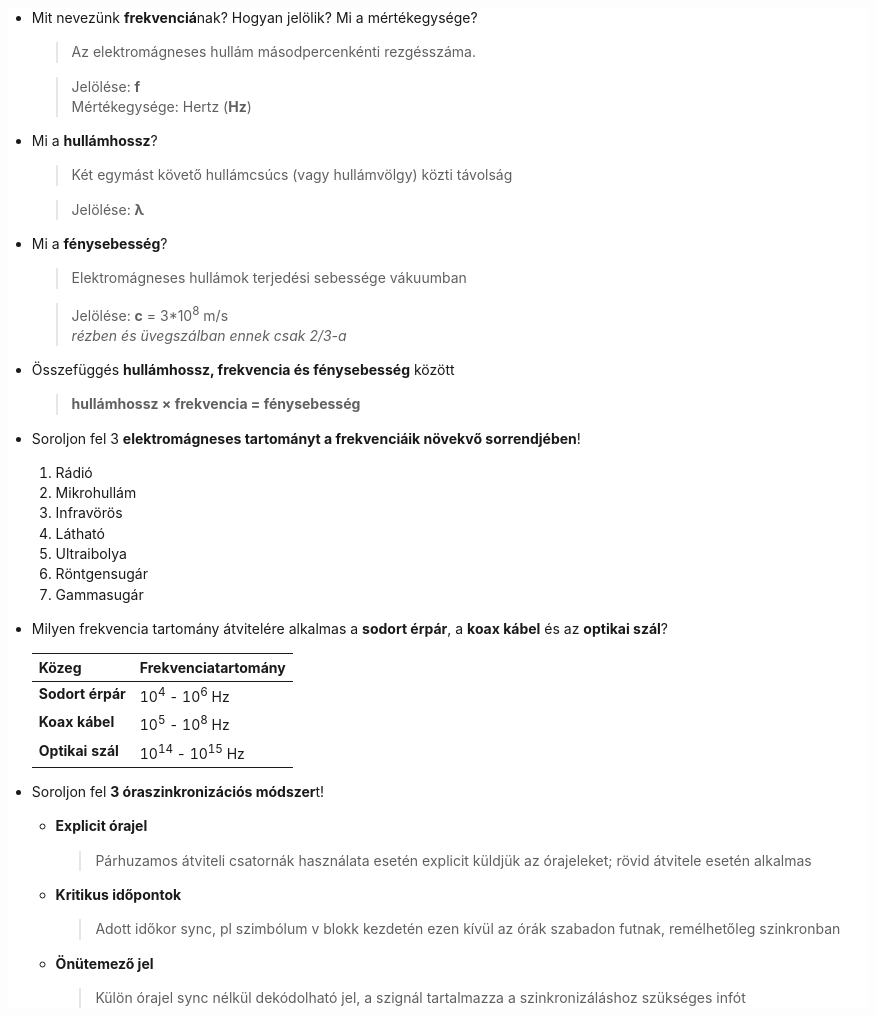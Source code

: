 -   Mit nevezünk **frekvenciá**nak? Hogyan jelölik? Mi a mértékegysége?

    > Az elektromágneses hullám másodpercenkénti rezgésszáma.

    > Jelölése: **f**\
    > Mértékegysége: Hertz (**Hz**)

-   Mi a **hullámhossz**?

    > Két egymást követő hullámcsúcs (vagy hullámvölgy) közti távolság

    > Jelölése: **λ**

-   Mi a **fénysebesség**?

    > Elektromágneses hullámok terjedési sebessége vákuumban

    > Jelölése: **c** = 3\*10<sup>8</sup> m/s\
    > _rézben és üvegszálban ennek csak 2/3-a_

-   Összefüggés **hullámhossz, frekvencia és fénysebesség** között

    > **hullámhossz × frekvencia = fénysebesség**

-   Soroljon fel 3 **elektromágneses tartományt a frekvenciáik növekvő sorrendjében**!

    1.  Rádió
    2.  Mikrohullám
    3.  Infravörös
    4.  Látható
    5.  Ultraibolya
    6.  Röntgensugár
    7.  Gammasugár

-   Milyen frekvencia tartomány átvitelére alkalmas a **sodort érpár**, a **koax kábel** és az **optikai szál**?

    | Közeg            | Frekvenciatartomány                  |
    | ---------------- | ------------------------------------ |
    | **Sodort érpár** | 10<sup>4</sup> - 10<sup>6</sup> Hz   |
    | **Koax kábel**   | 10<sup>5</sup> - 10<sup>8</sup> Hz   |
    | **Optikai szál** | 10<sup>14</sup> - 10<sup>15</sup> Hz |

-   Soroljon fel **3 óraszinkronizációs módszer**t!

    -   **Explicit órajel**

        > Párhuzamos átviteli csatornák használata esetén explicit küldjük az órajeleket; rövid átvitele esetén alkalmas

    -   **Kritikus időpontok**

        > Adott időkor sync, pl szimbólum v blokk kezdetén ezen kívül az órák szabadon futnak, remélhetőleg szinkronban

    -   **Önütemező jel**

        > Külön órajel sync nélkül dekódolható jel, a szignál tartalmazza a szinkronizáláshoz szükséges infót

